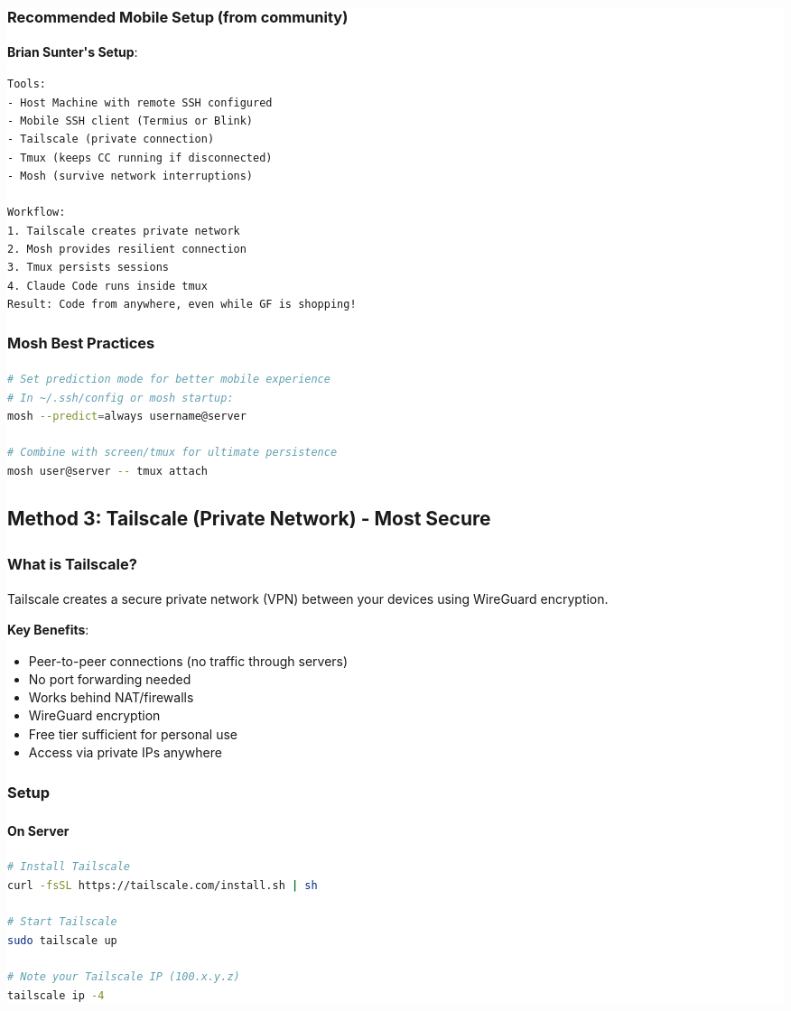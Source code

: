 ### Recommended Mobile Setup (from community)

**Brian Sunter's Setup**:
```
Tools:
- Host Machine with remote SSH configured
- Mobile SSH client (Termius or Blink)
- Tailscale (private connection)
- Tmux (keeps CC running if disconnected)
- Mosh (survive network interruptions)

Workflow:
1. Tailscale creates private network
2. Mosh provides resilient connection
3. Tmux persists sessions
4. Claude Code runs inside tmux
Result: Code from anywhere, even while GF is shopping!
```

### Mosh Best Practices

```bash
# Set prediction mode for better mobile experience
# In ~/.ssh/config or mosh startup:
mosh --predict=always username@server

# Combine with screen/tmux for ultimate persistence
mosh user@server -- tmux attach
```

## Method 3: Tailscale (Private Network) - Most Secure

### What is Tailscale?

Tailscale creates a secure private network (VPN) between your devices using WireGuard encryption.

**Key Benefits**:
- Peer-to-peer connections (no traffic through servers)
- No port forwarding needed
- Works behind NAT/firewalls
- WireGuard encryption
- Free tier sufficient for personal use
- Access via private IPs anywhere

### Setup

#### On Server

```bash
# Install Tailscale
curl -fsSL https://tailscale.com/install.sh | sh

# Start Tailscale
sudo tailscale up

# Note your Tailscale IP (100.x.y.z)
tailscale ip -4
```

